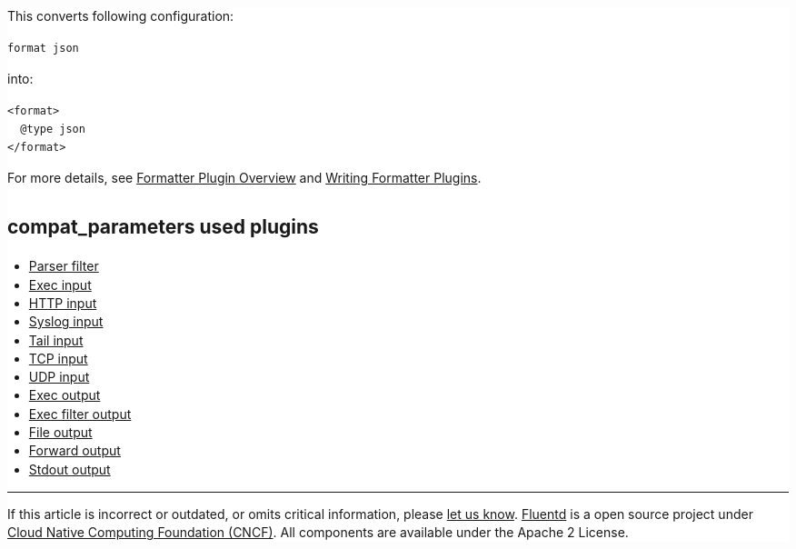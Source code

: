 This converts following configuration:

```
format json
```

into:

```
<format>
  @type json
</format>
```

For more details, see [Formatter Plugin Overview](/plugins/formatter/README.md) and [Writing Formatter Plugins](/developer/api-plugin-formatter.md).

## compat_parameters used plugins

- [Parser filter](/plugins/filter/parser.md)
- [Exec input](/plugins/input/exec.md)
- [HTTP input](/plugins/input/http.md)
- [Syslog input](/plugins/input/syslog.md)
- [Tail input](/plugins/input/tail.md)
- [TCP input](/plugins/input/tcp.md)
- [UDP input](/plugins/input/udp.md)
- [Exec output](/plugins/output/exec.md)
- [Exec filter output](/plugins/output/exec_filter.md)
- [File output](/plugins/output/file.md)
- [Forward output](/plugins/output/forward.md)
- [Stdout output](/plugins/output/stdout.md)

---

If this article is incorrect or outdated, or omits critical information, please [let us know](https://github.com/fluent/fluentd-docs-gitbook/issues?state=open).
[Fluentd](http://www.fluentd.org/) is a open source project under [Cloud Native Computing Foundation (CNCF)](https://cncf.io/). All components are available under the Apache 2 License.
